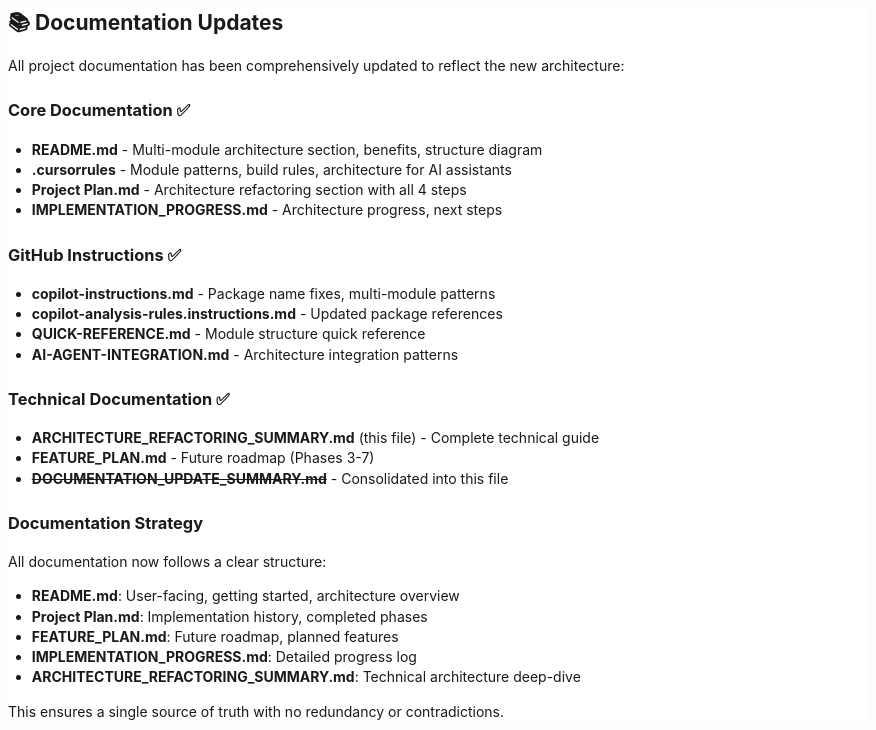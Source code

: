 
## 📚 Documentation Updates

All project documentation has been comprehensively updated to reflect the new architecture:

### Core Documentation ✅
- **README.md** - Multi-module architecture section, benefits, structure diagram
- **.cursorrules** - Module patterns, build rules, architecture for AI assistants
- **Project Plan.md** - Architecture refactoring section with all 4 steps
- **IMPLEMENTATION_PROGRESS.md** - Architecture progress, next steps

### GitHub Instructions ✅
- **copilot-instructions.md** - Package name fixes, multi-module patterns
- **copilot-analysis-rules.instructions.md** - Updated package references
- **QUICK-REFERENCE.md** - Module structure quick reference
- **AI-AGENT-INTEGRATION.md** - Architecture integration patterns

### Technical Documentation ✅
- **ARCHITECTURE_REFACTORING_SUMMARY.md** (this file) - Complete technical guide
- **FEATURE_PLAN.md** - Future roadmap (Phases 3-7)
- ~~**DOCUMENTATION_UPDATE_SUMMARY.md**~~ - Consolidated into this file

### Documentation Strategy
All documentation now follows a clear structure:
- **README.md**: User-facing, getting started, architecture overview
- **Project Plan.md**: Implementation history, completed phases
- **FEATURE_PLAN.md**: Future roadmap, planned features
- **IMPLEMENTATION_PROGRESS.md**: Detailed progress log
- **ARCHITECTURE_REFACTORING_SUMMARY.md**: Technical architecture deep-dive

This ensures a single source of truth with no redundancy or contradictions.

